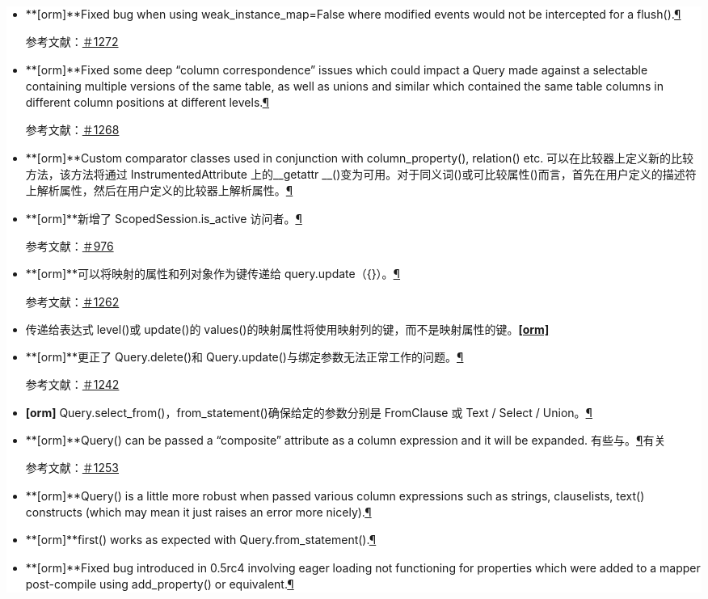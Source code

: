 -   **[orm]**Fixed bug when using weak\_instance\_map=False where
    modified events would not be intercepted for a
    flush().[¶](#change-079005f18e95c701b36d4bbb9dbc1224)

    参考文献：[＃1272](http://www.sqlalchemy.org/trac/ticket/1272)

-   **[orm]**Fixed some deep “column correspondence” issues which could
    impact a Query made against a selectable containing multiple
    versions of the same table, as well as unions and similar which
    contained the same table columns in different column positions at
    different levels.[¶](#change-493f00822d5a6a6c58ff9b68a83154e9)

    参考文献：[＃1268](http://www.sqlalchemy.org/trac/ticket/1268)

-   **[orm]**Custom comparator classes used in conjunction with
    column\_property(), relation() etc.
    可以在比较器上定义新的比较方法，该方法将通过 InstrumentedAttribute 上的\_\_getattr
    \_\_()变为可用。对于同义词()或可比较属性()而言，首先在用户定义的描述符上解析属性，然后在用户定义的比较器上解析属性。[¶](#change-5fb674658bd173367fadd8284d26c377)

-   **[orm]**新增了 ScopedSession.is\_active 访问者。[¶](#change-6421b8358dfa43d30aa98dd6a905645a)

    参考文献：[＃976](http://www.sqlalchemy.org/trac/ticket/976)

-   **[orm]**可以将映射的属性和列对象作为键传递给 query.update（{}）。[¶](#change-aaabaeccae30500a5e174c86899db3d5)

    参考文献：[＃1262](http://www.sqlalchemy.org/trac/ticket/1262)

-   传递给表达式 level()或 update()的 values()的映射属性将使用映射列的键，而不是映射属性的键。[**[orm]**](#change-2176eccd58bfc9b9738a8f634805d5bb)

-   **[orm]**更正了 Query.delete()和 Query.update()与绑定参数无法正常工作的问题。[¶](#change-4249b9419e01bc5e574864acd9dbd888)

    参考文献：[＃1242](http://www.sqlalchemy.org/trac/ticket/1242)

-   **[orm]**
    Query.select\_from()，from\_statement()确保给定的参数分别是 FromClause 或 Text
    / Select / Union。[¶](#change-48951eb96c4072874e12e9ef16b39e5c)

-   **[orm]**Query() can be passed a “composite” attribute as a column
    expression and it will be expanded.
    有些与。[¶](#change-5597bdb333fa372d5420afd158bd3093)有关

    参考文献：[＃1253](http://www.sqlalchemy.org/trac/ticket/1253)

-   **[orm]**Query() is a little more robust when passed various column
    expressions such as strings, clauselists, text() constructs (which
    may mean it just raises an error more
    nicely).[¶](#change-d4125ce6dd00535ad9a7f23d71090246)

-   **[orm]**first() works as expected with
    Query.from\_statement().[¶](#change-e33b3858481eec706f4b5413f82ce074)

-   **[orm]**Fixed bug introduced in 0.5rc4 involving eager loading not
    functioning for properties which were added to a mapper post-compile
    using add\_property() or
    equivalent.[¶](#change-70b5b219f4a11d42cf210ae6ae0d83d3)
